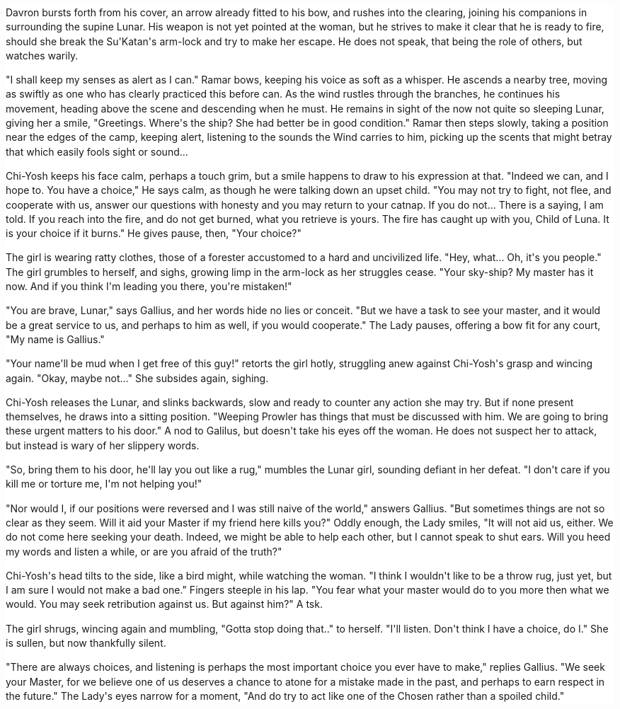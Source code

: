 Davron bursts forth from his cover, an arrow already fitted to his bow, and rushes into the clearing, joining his companions in surrounding the supine Lunar. His weapon is not yet pointed at the woman, but he strives to make it clear that he is ready to fire, should she break the Su'Katan's arm-lock and try to make her escape. He does not speak, that being the role of others, but watches warily.

"I shall keep my senses as alert as I can." Ramar bows, keeping his voice as soft as a whisper. He ascends a nearby tree, moving as swiftly as one who has clearly practiced this before can. As the wind rustles through the branches, he continues his movement, heading above the scene and descending when he must. He remains in sight of the now not quite so sleeping Lunar, giving her a smile, "Greetings. Where's the ship? She had better be in good condition." Ramar then steps slowly, taking a position near the edges of the camp, keeping alert, listening to the sounds the Wind carries to him, picking up the scents that might betray that which easily fools sight or sound...

Chi-Yosh keeps his face calm, perhaps a touch grim, but a smile happens to draw to his expression at that. "Indeed we can, and I hope to. You have a choice," He says calm, as though he were talking down an upset child. "You may not try to fight, not flee, and cooperate with us, answer our questions with honesty and you may return to your catnap. If you do not... There is a saying, I am told. If you reach into the fire, and do not get burned, what you retrieve is yours. The fire has caught up with you, Child of Luna. It is your choice if it burns." He gives pause, then, "Your choice?"

The girl is wearing ratty clothes, those of a forester accustomed to a hard and uncivilized life. "Hey, what... Oh, it's you people." The girl grumbles to herself, and sighs, growing limp in the arm-lock as her struggles cease. "Your sky-ship? My master has it now. And if you think I'm leading you there, you're mistaken!"

"You are brave, Lunar," says Gallius, and her words hide no lies or conceit. "But we have a task to see your master, and it would be a great service to us, and perhaps to him as well, if you would cooperate." The Lady pauses, offering a bow fit for any court, "My name is Gallius."

"Your name'll be mud when I get free of this guy!" retorts the girl hotly, struggling anew against Chi-Yosh's grasp and wincing again. "Okay, maybe not..." She subsides again, sighing.

Chi-Yosh releases the Lunar, and slinks backwards, slow and ready to counter any action she may try. But if none present themselves, he draws into a sitting position. "Weeping Prowler has things that must be discussed with him. We are going to bring these urgent matters to his door." A nod to Galilus, but doesn't take his eyes off the woman. He does not suspect her to attack, but instead is wary of her slippery words.

"So, bring them to his door, he'll lay you out like a rug," mumbles the Lunar girl, sounding defiant in her defeat. "I don't care if you kill me or torture me, I'm not helping you!"

"Nor would I, if our positions were reversed and I was still naive of the world," answers Gallius. "But sometimes things are not so clear as they seem. Will it aid your Master if my friend here kills you?" Oddly enough, the Lady smiles, "It will not aid us, either. We do not come here seeking your death. Indeed, we might be able to help each other, but I cannot speak to shut ears. Will you heed my words and listen a while, or are you afraid of the truth?"

Chi-Yosh's head tilts to the side, like a bird might, while watching the woman. "I think I wouldn't like to be a throw rug, just yet, but I am sure I would not make a bad one." Fingers steeple in his lap. "You fear what your master would do to you more then what we would. You may seek retribution against us. But against him?" A tsk.

The girl shrugs, wincing again and mumbling, "Gotta stop doing that.." to herself. "I'll listen. Don't think I have a choice, do I." She is sullen, but now thankfully silent.

"There are always choices, and listening is perhaps the most important choice you ever have to make," replies Gallius. "We seek your Master, for we believe one of us deserves a chance to atone for a mistake made in the past, and perhaps to earn respect in the future." The Lady's eyes narrow for a moment, "And do try to act like one of the Chosen rather than a spoiled child."
